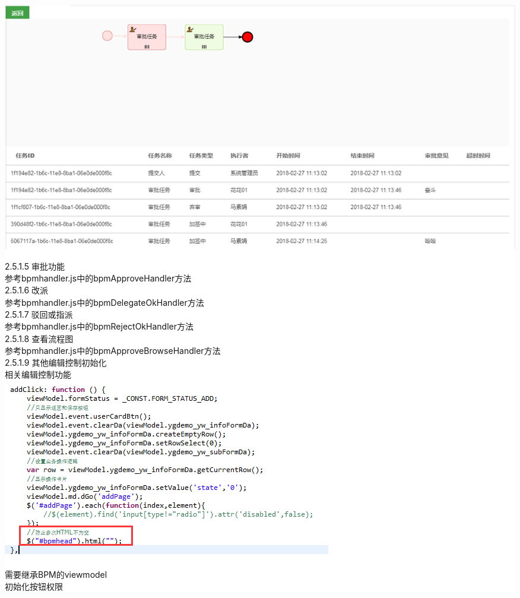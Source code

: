  ![](/articles/application/6-/images/04/image67.png) 

2.5.1.5	审批功能</br>
参考bpmhandler.js中的bpmApproveHandler方法</br>
2.5.1.6	改派</br>
参考bpmhandler.js中的bpmDelegateOkHandler方法</br>
2.5.1.7	驳回或指派</br>
参考bpmhandler.js中的bpmRejectOkHandler方法</br>
2.5.1.8	查看流程图</br>
参考bpmhandler.js中的bpmApproveBrowseHandler方法</br>
2.5.1.9	其他编辑控制初始化</br>
相关编辑控制功能</br>
 ![](/articles/application/6-/images/04/image68.png) 

需要继承BPM的viewmodel</br>
初始化按钮权限</br>